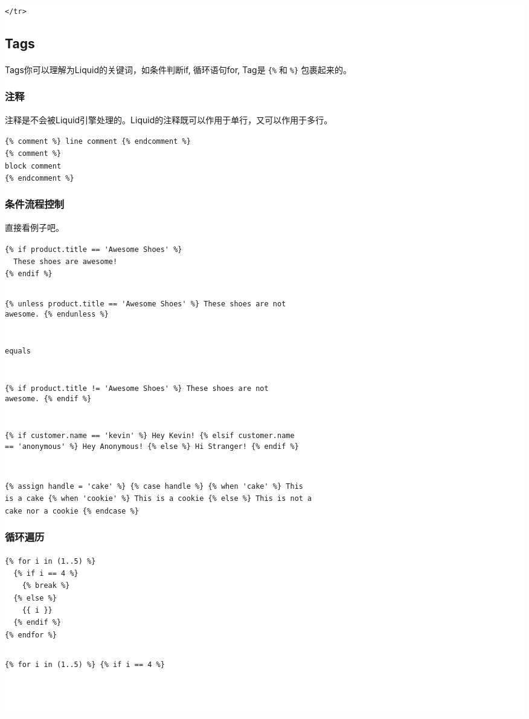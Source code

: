     </tr>
  </tbody>
</table>

<h2 id="tags">Tags</h2>

<p>Tags你可以理解为Liquid的关键词，如条件判断if, 循环语句for, Tag是 <code class="language-liquid" class="highlighter-rouge">{%</code> 和 <code class="language-liquid" class="highlighter-rouge">%}</code> 包裹起来的。</p>

<h3 id="注释">注释</h3>

<p>注释是不会被Liquid引擎处理的。Liquid的注释既可以作用于单行，又可以作用于多行。</p>

<div class="highlighter-rouge"><div class="highlight"><pre class="highlight"><code class="language-liquid">{% comment %} line comment {% endcomment %}
{% comment %}
block comment
{% endcomment %}
</code></pre></div></div>

<h3 id="条件流程控制">条件流程控制</h3>

<p>直接看例子吧。</p>

<div class="highlighter-rouge"><div class="highlight"><pre class="highlight"><code class="language-liquid">{% if product.title == 'Awesome Shoes' %}
  These shoes are awesome!
{% endif %}

{% unless product.title == 'Awesome Shoes' %}
  These shoes are not awesome.
{% endunless %}

equals

{% if product.title != 'Awesome Shoes' %}
  These shoes are not awesome.
{% endif %}

{% if customer.name == 'kevin' %}
  Hey Kevin!
{% elsif customer.name == 'anonymous' %}
  Hey Anonymous!
{% else %}
  Hi Stranger!
{% endif %}

{% assign handle = 'cake' %}
{% case handle %}
  {% when 'cake' %}
     This is a cake
  {% when 'cookie' %}
     This is a cookie
  {% else %}
     This is not a cake nor a cookie
{% endcase %}
</code></pre></div></div>

<h3 id="循环遍历">循环遍历</h3>

<div class="highlighter-rouge"><div class="highlight"><pre class="highlight"><code class="language-liquid">{% for i in (1..5) %}
  {% if i == 4 %}
    {% break %}
  {% else %}
    {{ i }}
  {% endif %}
{% endfor %}

{% for i in (1..5) %}
  {% if i == 4 %}